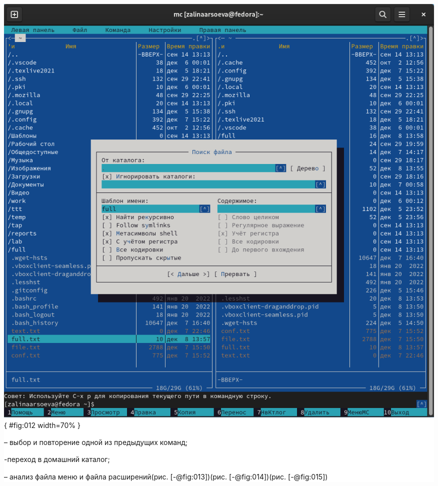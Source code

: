 ![поиск в файловой системе](image/24.png){ #fig:012 width=70% }



– выбор и повторение одной из предыдущих команд;

-переход в домашний каталог;

– анализ файла меню и файла расширений(рис. [-@fig:013])(рис. [-@fig:014])(рис. [-@fig:015])
